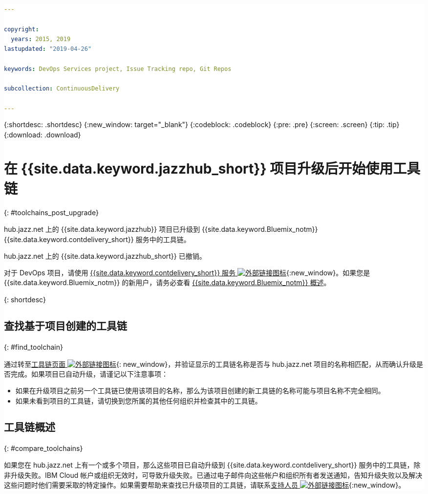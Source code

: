 ```yaml
---

copyright:
  years: 2015, 2019
lastupdated: "2019-04-26"

keywords: DevOps Services project, Issue Tracking repo, Git Repos

subcollection: ContinuousDelivery

---
```


{:shortdesc: .shortdesc}
{:new_window: target="_blank"}
{:codeblock: .codeblock}
{:pre: .pre}
{:screen: .screen}
{:tip: .tip}
{:download: .download}

# 在 {{site.data.keyword.jazzhub_short}} 项目升级后开始使用工具链
{: #toolchains_post_upgrade}

hub.jazz.net 上的 {{site.data.keyword.jazzhub}} 项目已升级到 {{site.data.keyword.Bluemix_notm}} {{site.data.keyword.contdelivery_short}} 服务中的工具链。 

hub.jazz.net 上的 {{site.data.keyword.jazzhub_short}} 已撤销。 

对于 DevOps 项目，请使用 [{{site.data.keyword.contdelivery_short}} 服务 ![外部链接图标](../../icons/launch-glyph.svg "外部链接图标")](https://cloud.ibm.com/devops){:new_window}。如果您是 {{site.data.keyword.Bluemix_notm}} 的新用户，请务必查看 [{{site.data.keyword.Bluemix_notm}} 概述](/docs/overview?topic=overview-whatis-platform)。

{: shortdesc}

## 查找基于项目创建的工具链
{: #find_toolchain}

通过转至[工具链页面 ![外部链接图标](../../icons/launch-glyph.svg "外部链接图标")](https://cloud.ibm.com/devops/toolchains){: new_window}，并验证显示的工具链名称是否与 hub.jazz.net 项目的名称相匹配，从而确认升级是否完成。如果项目已自动升级，请谨记以下注意事项：
   - 如果在升级项目之前另一个工具链已使用该项目的名称，那么为该项目创建的新工具链的名称可能与项目名称不完全相同。 
   - 如果未看到项目的工具链，请切换到您所属的其他任何组织并检查其中的工具链。
   
## 工具链概述
{: #compare_toolchains}

如果您在 hub.jazz.net 上有一个或多个项目，那么这些项目已自动升级到 {{site.data.keyword.contdelivery_short}} 服务中的工具链，除非升级失败。IBM Cloud 帐户或组织无效时，可导致升级失败。已通过电子邮件向这些帐户和组织所有者发送通知，告知升级失败以及解决这些问题时他们需要采取的特定操作。如果需要帮助来查找已升级项目的工具链，请联系[支持人员 ![外部链接图标](../../icons/launch-glyph.svg "外部链接图标")](https://developer.ibm.com/answers/questions/ask/?smartspace=devops-services){:new_window}。 
